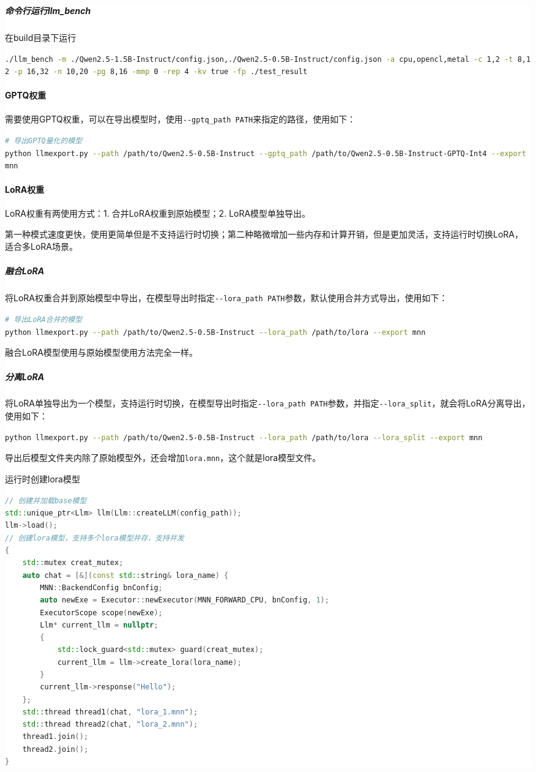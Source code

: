 ##### 命令行运行llm_bench
在build目录下运行
```bash
./llm_bench -m ./Qwen2.5-1.5B-Instruct/config.json,./Qwen2.5-0.5B-Instruct/config.json -a cpu,opencl,metal -c 1,2 -t 8,12 -p 16,32 -n 10,20 -pg 8,16 -mmp 0 -rep 4 -kv true -fp ./test_result
```


#### GPTQ权重
需要使用GPTQ权重，可以在导出模型时，使用`--gptq_path PATH`来指定的路径，使用如下：
```bash
# 导出GPTQ量化的模型
python llmexport.py --path /path/to/Qwen2.5-0.5B-Instruct --gptq_path /path/to/Qwen2.5-0.5B-Instruct-GPTQ-Int4 --export mnn
```

#### LoRA权重
LoRA权重有两使用方式：1. 合并LoRA权重到原始模型；2. LoRA模型单独导出。

第一种模式速度更快，使用更简单但是不支持运行时切换；第二种略微增加一些内存和计算开销，但是更加灵活，支持运行时切换LoRA，适合多LoRA场景。
##### 融合LoRA

将LoRA权重合并到原始模型中导出，在模型导出时指定`--lora_path PATH`参数，默认使用合并方式导出，使用如下：
```bash
# 导出LoRA合并的模型
python llmexport.py --path /path/to/Qwen2.5-0.5B-Instruct --lora_path /path/to/lora --export mnn
```

融合LoRA模型使用与原始模型使用方法完全一样。

##### 分离LoRA

将LoRA单独导出为一个模型，支持运行时切换，在模型导出时指定`--lora_path PATH`参数，并指定`--lora_split`，就会将LoRA分离导出，使用如下：
```bash
python llmexport.py --path /path/to/Qwen2.5-0.5B-Instruct --lora_path /path/to/lora --lora_split --export mnn
```
导出后模型文件夹内除了原始模型外，还会增加`lora.mnn`，这个就是lora模型文件。

运行时创建lora模型
  ```cpp
  // 创建并加载base模型
  std::unique_ptr<Llm> llm(Llm::createLLM(config_path));
  llm->load();
  // 创建lora模型，支持多个lora模型并存，支持并发
  {
      std::mutex creat_mutex;
      auto chat = [&](const std::string& lora_name) {
          MNN::BackendConfig bnConfig;
          auto newExe = Executor::newExecutor(MNN_FORWARD_CPU, bnConfig, 1);
          ExecutorScope scope(newExe);
          Llm* current_llm = nullptr;
          {
              std::lock_guard<std::mutex> guard(creat_mutex);
              current_llm = llm->create_lora(lora_name);
          }
          current_llm->response("Hello");
      };
      std::thread thread1(chat, "lora_1.mnn");
      std::thread thread2(chat, "lora_2.mnn");
      thread1.join();
      thread2.join();
  }
  ```
